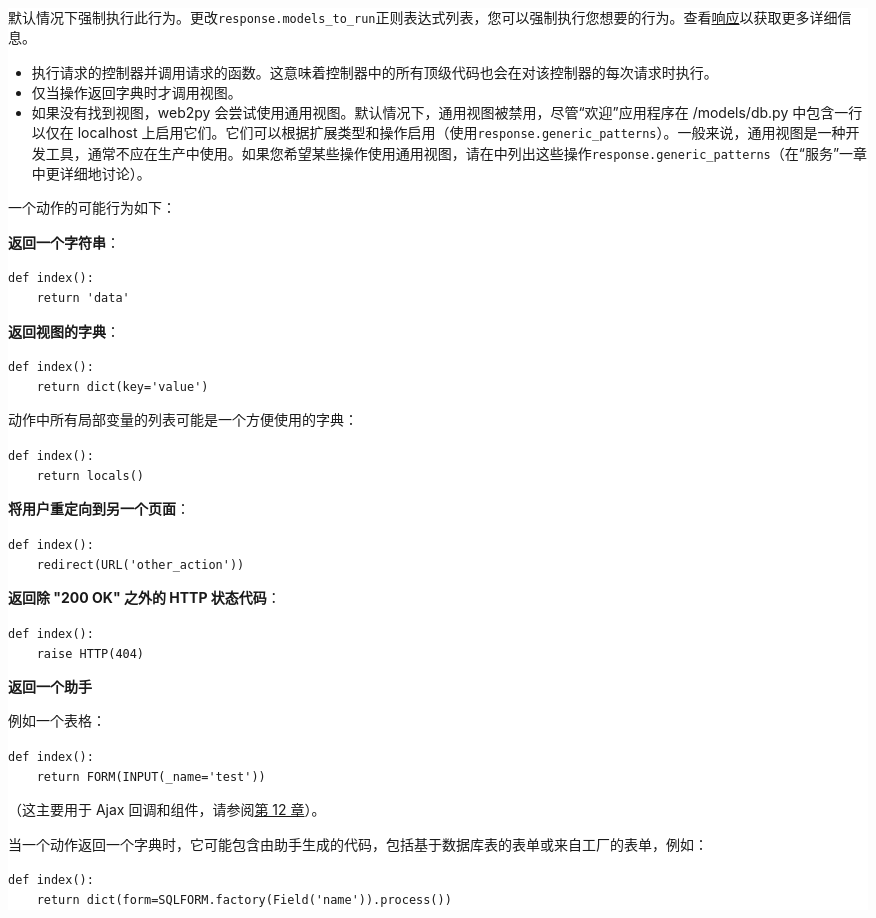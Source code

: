 默认情况下强制执行此行为。更改`response.models_to_run`正则表达式列表，您可以强制执行您想要的行为。查看[响应](http://web2py.com/books/default/chapter/29/04/the-core#response_models_to_run)以获取更多详细信息。

- 执行请求的控制器并调用请求的函数。这意味着控制器中的所有顶级代码也会在对该控制器的每次请求时执行。
- 仅当操作返回字典时才调用视图。
- 如果没有找到视图，web2py 会尝试使用通用视图。默认情况下，通用视图被禁用，尽管“欢迎”应用程序在 /models/db.py 中包含一行以仅在 localhost 上启用它们。它们可以根据扩展类型和操作启用（使用`response.generic_patterns`）。一般来说，通用视图是一种开发工具，通常不应在生产中使用。如果您希望某些操作使用通用视图，请在中列出这些操作`response.generic_patterns`（在“服务”一章中更详细地讨论）。

一个动作的可能行为如下：

**返回一个字符串**：

```
def index():
    return 'data'
```

**返回视图的字典**：

```
def index():
    return dict(key='value')
```

动作中所有局部变量的列表可能是一个方便使用的字典：

```
def index():
    return locals()
```

**将用户重定向到另一个页面**：

```
def index():
    redirect(URL('other_action'))
```

**返回除 "200 OK" 之外的 HTTP 状态代码**：

```
def index():
    raise HTTP(404)
```

**返回一个助手**

例如一个表格：

```
def index():
    return FORM(INPUT(_name='test'))
```

（这主要用于 Ajax 回调和组件，请参阅[第 12 章](http://web2py.com/books/default/chapter/29/12)）。

当一个动作返回一个字典时，它可能包含由助手生成的代码，包括基于数据库表的表单或来自工厂的表单，例如：

```
def index():
    return dict(form=SQLFORM.factory(Field('name')).process())
```
